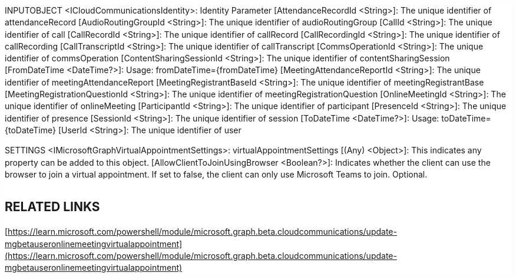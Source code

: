 INPUTOBJECT \<ICloudCommunicationsIdentity\>: Identity Parameter
  \[AttendanceRecordId \<String\>\]: The unique identifier of attendanceRecord
  \[AudioRoutingGroupId \<String\>\]: The unique identifier of audioRoutingGroup
  \[CallId \<String\>\]: The unique identifier of call
  \[CallRecordId \<String\>\]: The unique identifier of callRecord
  \[CallRecordingId \<String\>\]: The unique identifier of callRecording
  \[CallTranscriptId \<String\>\]: The unique identifier of callTranscript
  \[CommsOperationId \<String\>\]: The unique identifier of commsOperation
  \[ContentSharingSessionId \<String\>\]: The unique identifier of contentSharingSession
  \[FromDateTime \<DateTime?\>\]: Usage: fromDateTime={fromDateTime}
  \[MeetingAttendanceReportId \<String\>\]: The unique identifier of meetingAttendanceReport
  \[MeetingRegistrantBaseId \<String\>\]: The unique identifier of meetingRegistrantBase
  \[MeetingRegistrationQuestionId \<String\>\]: The unique identifier of meetingRegistrationQuestion
  \[OnlineMeetingId \<String\>\]: The unique identifier of onlineMeeting
  \[ParticipantId \<String\>\]: The unique identifier of participant
  \[PresenceId \<String\>\]: The unique identifier of presence
  \[SessionId \<String\>\]: The unique identifier of session
  \[ToDateTime \<DateTime?\>\]: Usage: toDateTime={toDateTime}
  \[UserId \<String\>\]: The unique identifier of user

SETTINGS \<IMicrosoftGraphVirtualAppointmentSettings\>: virtualAppointmentSettings
  \[(Any) \<Object\>\]: This indicates any property can be added to this object.
  \[AllowClientToJoinUsingBrowser \<Boolean?\>\]: Indicates whether the client can use the browser to join a virtual appointment.
If set to false, the client can only use Microsoft Teams to join.
Optional.

## RELATED LINKS

[https://learn.microsoft.com/powershell/module/microsoft.graph.beta.cloudcommunications/update-mgbetauseronlinemeetingvirtualappointment](https://learn.microsoft.com/powershell/module/microsoft.graph.beta.cloudcommunications/update-mgbetauseronlinemeetingvirtualappointment)

